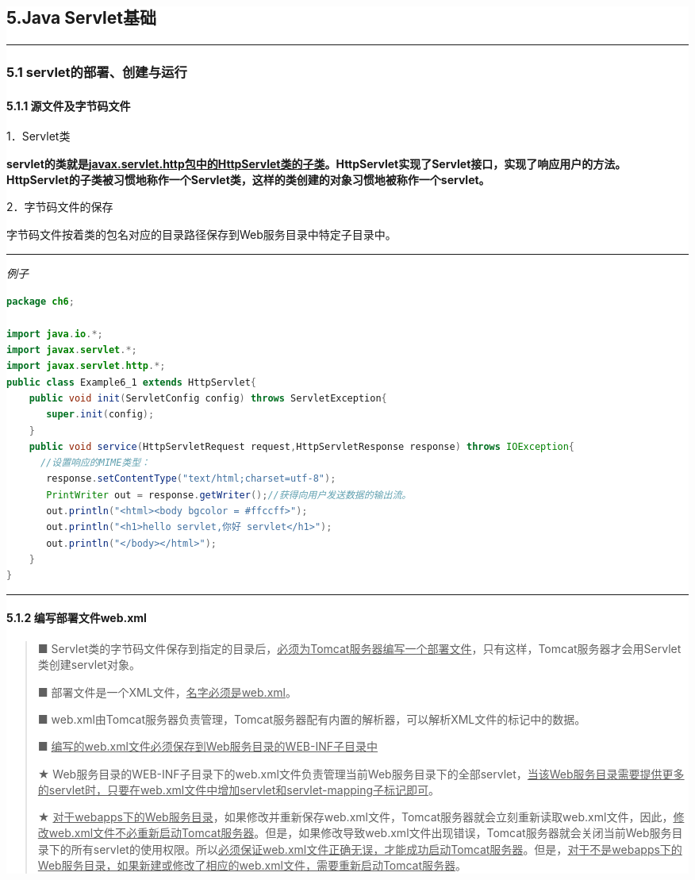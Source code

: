 

## 5.Java Servlet基础

---

### 5.1 servlet的部署、创建与运行

#### 5.1.1  源文件及字节码文件

1．Servlet类

​	**servlet的类就是<u>javax.servlet.http包中的HttpServlet类的子类</u>。HttpServlet实现了Servlet接口，实现了响应用户的方法。HttpServlet的子类被习惯地称作一个Servlet类，这样的类创建的对象习惯地被称作一个servlet。**

2．字节码文件的保存

字节码文件按着类的包名对应的目录路径保存到Web服务目录中特定子目录中。



---

*例子*

```java
package ch6;

import java.io.*;
import javax.servlet.*;
import javax.servlet.http.*;
public class Example6_1 extends HttpServlet{
    public void init(ServletConfig config) throws ServletException{
       super.init(config);
    }
    public void service(HttpServletRequest request,HttpServletResponse response) throws IOException{
      //设置响应的MIME类型：
       response.setContentType("text/html;charset=utf-8");
       PrintWriter out = response.getWriter();//获得向用户发送数据的输出流。
       out.println("<html><body bgcolor = #ffccff>");
       out.println("<h1>hello servlet,你好 servlet</h1>");
       out.println("</body></html>");
    } 
}
```

---



#### 5.1.2  编写部署文件web.xml

> ■ Servlet类的字节码文件保存到指定的目录后，<u>必须为Tomcat服务器编写一个部署文件</u>，只有这样，Tomcat服务器才会用Servlet类创建servlet对象。
>
> ■ 部署文件是一个XML文件，<u>名字必须是web.xml</u>。
>
> ■ web.xml由Tomcat服务器负责管理，Tomcat服务器配有内置的解析器，可以解析XML文件的标记中的数据。
>
> ■ <u>编写的web.xml文件必须保存到Web服务目录的WEB-INF子目录中</u>
>
> ★ Web服务目录的WEB-INF子目录下的web.xml文件负责管理当前Web服务目录下的全部servlet，<u>当该Web服务目录需要提供更多的servlet时，只要在web.xml文件中增加servlet和servlet-mapping子标记即可</u>。
>
> ★ <u>对于webapps下的Web服务目录</u>，如果修改并重新保存web.xml文件，Tomcat服务器就会立刻重新读取web.xml文件，因此，<u>修改web.xml文件不必重新启动Tomcat服务器</u>。但是，如果修改导致web.xml文件出现错误，Tomcat服务器就会关闭当前Web服务目录下的所有servlet的使用权限。所以<u>必须保证web.xml文件正确无误，才能成功启动Tomcat服务器</u>。但是，<u>对于不是webapps下的Web服务目录，如果新建或修改了相应的web.xml文件，需要重新启动Tomcat服务器</u>。
